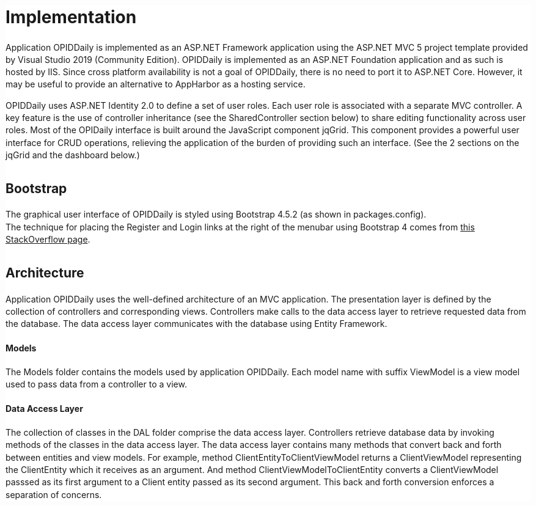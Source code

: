 # Implementation
Application OPIDDaily is implemented as an ASP.NET Framework application using the ASP.NET MVC 5 project template provided by Visual Studio 2019
(Community Edition). OPIDDaily is implemented as an ASP.NET Foundation application and as such is hosted by IIS. Since cross platform availability
is not a goal of OPIDDaily, there is no need to port it to ASP.NET Core. However, it may be useful to provide an alternative to AppHarbor as a hosting
service.

OPIDDaily uses ASP.NET Identity 2.0 to define a set of user roles. Each user role is associated with a separate MVC controller.
A key feature is the use of controller inheritance (see the SharedController section below) to share editing functionality across user roles.
Most of the OPIDaily interface is built around the JavaScript component jqGrid. This component provides a powerful user interface for CRUD operations,
relieving the application of the burden of providing such an interface. (See the 2 sections on the jqGrid and the dashboard below.)

## Bootstrap
The graphical user interface of OPIDDaily is styled using Bootstrap 4.5.2 (as shown in packages.config).  
The technique for placing the Register and Login links at the right of the menubar using Bootstrap 4 comes from
[this StackOverflow page](https://stackoverflow.com/questions/41513463/bootstrap-align-navbar-items-to-the-right).

## Architecture
Application OPIDDaily uses the well-defined architecture of an MVC application. The presentation layer is defined by the collection of controllers
and corresponding views. Controllers make calls to the data access layer to retrieve requested data from the database. The data access layer communicates
with the database using Entity Framework.

#### Models
The Models folder contains the models used by application OPIDDaily. Each model name with suffix ViewModel is a view model used to pass data from
a controller to a view.

#### Data Access Layer
The collection of classes in the DAL folder comprise the data access layer. Controllers retrieve database data by invoking
methods of the classes in the data access layer. The data access layer contains many methods that convert back and forth between
entities and view models. For example, method ClientEntityToClientViewModel returns a ClientViewModel representing the ClientEntity
which it receives as an argument. And method ClientViewModelToClientEntity converts a ClientViewModel passsed as its first argument
to a Client entity passed as its second argument. This back and forth conversion enforces a separation of concerns.
